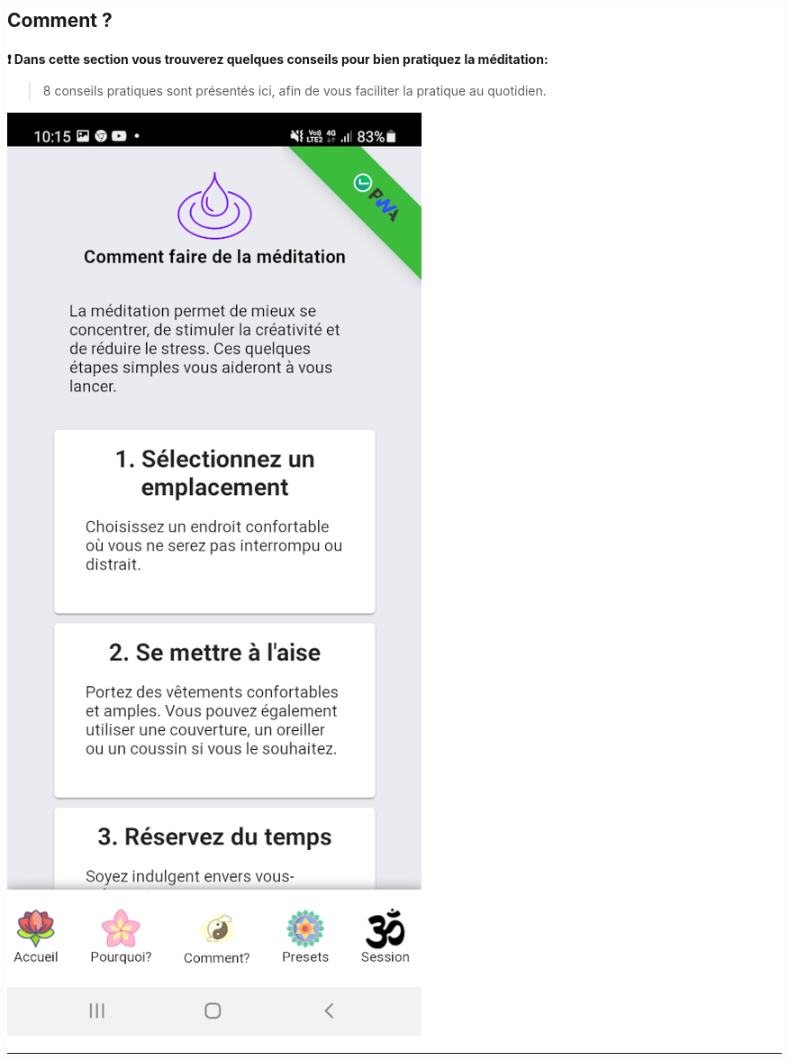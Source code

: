 
## Comment ?

**:heavy_exclamation_mark:  Dans cette section vous trouverez quelques conseils pour bien pratiquez la méditation:**

>8 conseils pratiques sont présentés ici, afin de vous faciliter la pratique au quotidien.

![alt text](demo/how.jpg "My Meditation Time")

---